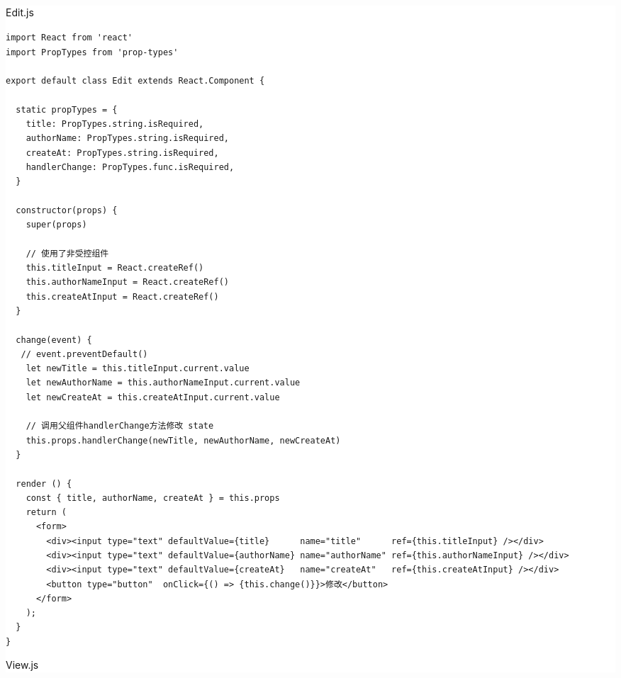 Edit.js
```
import React from 'react'
import PropTypes from 'prop-types'

export default class Edit extends React.Component {

  static propTypes = {
    title: PropTypes.string.isRequired,
    authorName: PropTypes.string.isRequired,
    createAt: PropTypes.string.isRequired,
    handlerChange: PropTypes.func.isRequired,
  }

  constructor(props) {
    super(props)

    // 使用了非受控组件
    this.titleInput = React.createRef()
    this.authorNameInput = React.createRef()
    this.createAtInput = React.createRef()
  }

  change(event) {
   // event.preventDefault()
    let newTitle = this.titleInput.current.value
    let newAuthorName = this.authorNameInput.current.value
    let newCreateAt = this.createAtInput.current.value

    // 调用父组件handlerChange方法修改 state
    this.props.handlerChange(newTitle, newAuthorName, newCreateAt)
  }

  render () {
    const { title, authorName, createAt } = this.props
    return (
      <form>
        <div><input type="text" defaultValue={title}      name="title"      ref={this.titleInput} /></div>
        <div><input type="text" defaultValue={authorName} name="authorName" ref={this.authorNameInput} /></div>
        <div><input type="text" defaultValue={createAt}   name="createAt"   ref={this.createAtInput} /></div>
        <button type="button"  onClick={() => {this.change()}}>修改</button>
      </form>
    );
  }
}

```
View.js
